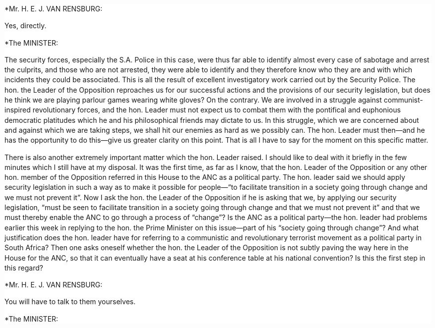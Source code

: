</speech>

<speech by="#van_rensburg">

<from>*Mr. <person refersTo="hansard_za">H. E. J. VAN RENSBURG</person>:</from>

<p>Yes, directly.</p>

</speech>

<speech by="#minister">

<from>*The <person refersTo="hansard_za">MINISTER</person>:</from>

<p>The security forces, especially the S.A. Police in this case, were thus far able to identify almost every case of sabotage and arrest the culprits, and those who are not arrested, they were able to identify and they therefore know who they are and with which incidents they could be associated. This is all the result of excellent investigatory work carried out by the Security Police. The hon. the Leader of the Opposition reproaches us for our successful actions and the provisions of our security legislation, but does he think we are playing parlour games wearing white gloves? On the contrary. We are involved in a struggle against communist-inspired revolutionary forces, and the hon. Leader must not expect us to combat them with the pontifical and euphonious democratic platitudes which he and his philosophical friends may dictate to us. In this struggle, which we are concerned about and against which we are taking steps, we shall hit our enemies as hard as we possibly can. The hon. Leader must then&#x2014;and he has the opportunity to do this&#x2014;give us greater clarity on this point. That is all I have to say for the moment on this specific matter.</p>

<p>There is also another extremely important matter which the hon. Leader raised. I should like to deal with it briefly in the few minutes which I still have at my disposal. It was the first time, as far as I know, that the hon. Leader of the Opposition or any other hon. member of the Opposition referred in this House to the ANC as a political party. The hon. leader said we should apply security legislation in such a way as to make it possible for people&#x2014;&#x201C;to facilitate transition in a society going through change and we must not prevent it&#x201D;. Now I ask the hon. the Leader of the Opposition if he is asking that we, by applying our security legislation, &#x201C;must be seen to facilitate transition in a society going through change and that we must not prevent it&#x201D; and that we must thereby enable the ANC to go through a process of &#x201C;change&#x201D;? Is the ANC as a political party&#x2014;the hon. leader had problems earlier this week in replying to the hon. the Prime Minister on this issue&#x2014;part of his &#x201C;society going through change&#x201D;? And what justification <span class="col_231-232" refersTo="page_0140"/>does the hon. leader have for referring to a communistic and revolutionary terrorist movement as a political party in South Africa? Then one asks oneself whether the hon. the Leader of the Opposition is not subtly paving the way here in the House for the ANC, so that it can eventually have a seat at his conference table at his national convention? Is this the first step in this regard?</p>

</speech>

<speech by="#van_rensburg">

<from>*Mr. <person refersTo="hansard_za">H. E. J. VAN RENSBURG</person>:</from>

<p>You will have to talk to them yourselves.</p>

</speech>

<speech by="#minister">

<from>*The <person refersTo="hansard_za">MINISTER</person>:</from>
